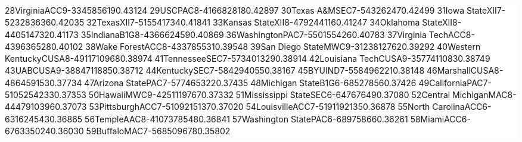 <tr><td>28</td><td>Virginia</td><td>ACC</td><td>9-3</td><td>34</td><td>58</td><td>56</td><td>19</td><td>0.43124</td></tr>
<tr><td>29</td><td>USC</td><td>PAC</td><td>8-4</td><td>16</td><td>68</td><td>28</td><td>18</td><td>0.42897</td></tr>
<tr><td>30</td><td>Texas A&M</td><td>SEC</td><td>7-5</td><td>43</td><td>26</td><td>2</td><td>47</td><td>0.42499</td></tr>
<tr><td>31</td><td>Iowa State</td><td>XII</td><td>7-5</td><td>23</td><td>28</td><td>36</td><td>36</td><td>0.42035</td></tr>
<tr><td>32</td><td>Texas</td><td>XII</td><td>7-5</td><td>15</td><td>54</td><td>17</td><td>34</td><td>0.41841</td></tr>
<tr><td>33</td><td>Kansas State</td><td>XII</td><td>8-4</td><td>79</td><td>24</td><td>41</td><td>16</td><td>0.41247</td></tr>
<tr><td>34</td><td>Oklahoma State</td><td>XII</td><td>8-4</td><td>40</td><td>51</td><td>47</td><td>32</td><td>0.41173</td></tr>
<tr><td>35</td><td>Indiana</td><td>B1G</td><td>8-4</td><td>36</td><td>66</td><td>24</td><td>59</td><td>0.40869</td></tr>
<tr><td>36</td><td>Washington</td><td>PAC</td><td>7-5</td><td>50</td><td>15</td><td>54</td><td>26</td><td>0.40783</td></tr>
<tr><td>37</td><td>Virginia Tech</td><td>ACC</td><td>8-4</td><td>39</td><td>63</td><td>65</td><td>28</td><td>0.40102</td></tr>
<tr><td>38</td><td>Wake Forest</td><td>ACC</td><td>8-4</td><td>33</td><td>78</td><td>55</td><td>31</td><td>0.39548</td></tr>
<tr><td>39</td><td>San Diego State</td><td>MWC</td><td>9-3</td><td>123</td><td>8</td><td>127</td><td>62</td><td>0.39292</td></tr>
<tr><td>40</td><td>Western Kentucky</td><td>CUSA</td><td>8-4</td><td>91</td><td>17</td><td>109</td><td>68</td><td>0.38974</td></tr>
<tr><td>41</td><td>Tennessee</td><td>SEC</td><td>7-5</td><td>73</td><td>40</td><td>13</td><td>29</td><td>0.38914</td></tr>
<tr><td>42</td><td>Louisiana Tech</td><td>CUSA</td><td>9-3</td><td>57</td><td>74</td><td>110</td><td>83</td><td>0.38749</td></tr>
<tr><td>43</td><td>UAB</td><td>CUSA</td><td>9-3</td><td>88</td><td>47</td><td>118</td><td>85</td><td>0.38712</td></tr>
<tr><td>44</td><td>Kentucky</td><td>SEC</td><td>7-5</td><td>84</td><td>29</td><td>40</td><td>55</td><td>0.38167</td></tr>
<tr><td>45</td><td>BYU</td><td>IND</td><td>7-5</td><td>58</td><td>49</td><td>62</td><td>21</td><td>0.38148</td></tr>
<tr><td>46</td><td>Marshall</td><td>CUSA</td><td>8-4</td><td>86</td><td>45</td><td>91</td><td>53</td><td>0.37734</td></tr>
<tr><td>47</td><td>Arizona State</td><td>PAC</td><td>7-5</td><td>77</td><td>46</td><td>53</td><td>22</td><td>0.37435</td></tr>
<tr><td>48</td><td>Michigan State</td><td>B1G</td><td>6-6</td><td>85</td><td>27</td><td>8</td><td>56</td><td>0.37426</td></tr>
<tr><td>49</td><td>California</td><td>PAC</td><td>7-5</td><td>105</td><td>25</td><td>42</td><td>33</td><td>0.37353</td></tr>
<tr><td>50</td><td>Hawaii</td><td>MWC</td><td>9-4</td><td>25</td><td>111</td><td>97</td><td>67</td><td>0.37332</td></tr>
<tr><td>51</td><td>Mississippi State</td><td>SEC</td><td>6-6</td><td>47</td><td>67</td><td>6</td><td>49</td><td>0.37080</td></tr>
<tr><td>52</td><td>Central Michigan</td><td>MAC</td><td>8-4</td><td>44</td><td>79</td><td>103</td><td>96</td><td>0.37073</td></tr>
<tr><td>53</td><td>Pittsburgh</td><td>ACC</td><td>7-5</td><td>109</td><td>21</td><td>51</td><td>37</td><td>0.37020</td></tr>
<tr><td>54</td><td>Louisville</td><td>ACC</td><td>7-5</td><td>19</td><td>119</td><td>21</td><td>35</td><td>0.36878</td></tr>
<tr><td>55</td><td>North Carolina</td><td>ACC</td><td>6-6</td><td>31</td><td>62</td><td>45</td><td>43</td><td>0.36865</td></tr>
<tr><td>56</td><td>Temple</td><td>AAC</td><td>8-4</td><td>107</td><td>37</td><td>85</td><td>48</td><td>0.36841</td></tr>
<tr><td>57</td><td>Washington State</td><td>PAC</td><td>6-6</td><td>8</td><td>97</td><td>58</td><td>66</td><td>0.36261</td></tr>
<tr><td>58</td><td>Miami</td><td>ACC</td><td>6-6</td><td>76</td><td>33</td><td>50</td><td>24</td><td>0.36030</td></tr>
<tr><td>59</td><td>Buffalo</td><td>MAC</td><td>7-5</td><td>68</td><td>50</td><td>96</td><td>78</td><td>0.35802</td></tr>